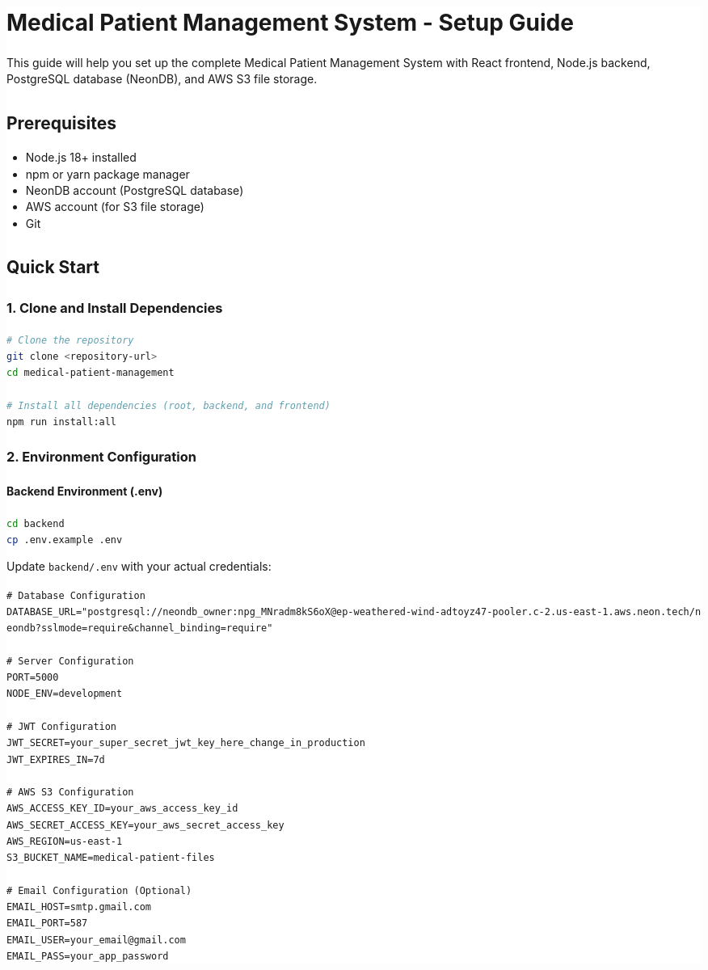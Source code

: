 # Medical Patient Management System - Setup Guide

This guide will help you set up the complete Medical Patient Management System with React frontend, Node.js backend, PostgreSQL database (NeonDB), and AWS S3 file storage.

## Prerequisites

- Node.js 18+ installed
- npm or yarn package manager
- NeonDB account (PostgreSQL database)
- AWS account (for S3 file storage)
- Git

## Quick Start

### 1. Clone and Install Dependencies

```bash
# Clone the repository
git clone <repository-url>
cd medical-patient-management

# Install all dependencies (root, backend, and frontend)
npm run install:all
```

### 2. Environment Configuration

#### Backend Environment (.env)
```bash
cd backend
cp .env.example .env
```

Update `backend/.env` with your actual credentials:
```env
# Database Configuration
DATABASE_URL="postgresql://neondb_owner:npg_MNradm8kS6oX@ep-weathered-wind-adtoyz47-pooler.c-2.us-east-1.aws.neon.tech/neondb?sslmode=require&channel_binding=require"

# Server Configuration
PORT=5000
NODE_ENV=development

# JWT Configuration
JWT_SECRET=your_super_secret_jwt_key_here_change_in_production
JWT_EXPIRES_IN=7d

# AWS S3 Configuration
AWS_ACCESS_KEY_ID=your_aws_access_key_id
AWS_SECRET_ACCESS_KEY=your_aws_secret_access_key
AWS_REGION=us-east-1
S3_BUCKET_NAME=medical-patient-files

# Email Configuration (Optional)
EMAIL_HOST=smtp.gmail.com
EMAIL_PORT=587
EMAIL_USER=your_email@gmail.com
EMAIL_PASS=your_app_password
```
